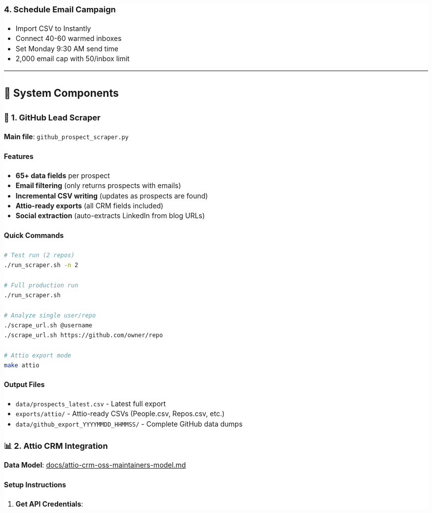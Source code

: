 ### 4. **Schedule Email Campaign**

- Import CSV to Instantly
- Connect 40-60 warmed inboxes
- Set Monday 9:30 AM send time
- 2,000 email cap with 50/inbox limit

---

## 📁 System Components

### 🎯 1. GitHub Lead Scraper

**Main file**: `github_prospect_scraper.py`

#### Features

- **65+ data fields** per prospect
- **Email filtering** (only returns prospects with emails)
- **Incremental CSV writing** (updates as prospects are found)
- **Attio-ready exports** (all CRM fields included)
- **Social extraction** (auto-extracts LinkedIn from blog URLs)

#### Quick Commands

```bash
# Test run (2 repos)
./run_scraper.sh -n 2

# Full production run
./run_scraper.sh

# Analyze single user/repo
./scrape_url.sh @username
./scrape_url.sh https://github.com/owner/repo

# Attio export mode
make attio
```

#### Output Files

- `data/prospects_latest.csv` - Latest full export
- `exports/attio/` - Attio-ready CSVs (People.csv, Repos.csv, etc.)
- `data/github_export_YYYYMMDD_HHMMSS/` - Complete GitHub data dumps

### 📊 2. Attio CRM Integration

**Data Model**: [docs/attio-crm-oss-maintainers-model.md](docs/attio-crm-oss-maintainers-model.md)

#### Setup Instructions

1. **Get API Credentials**:
